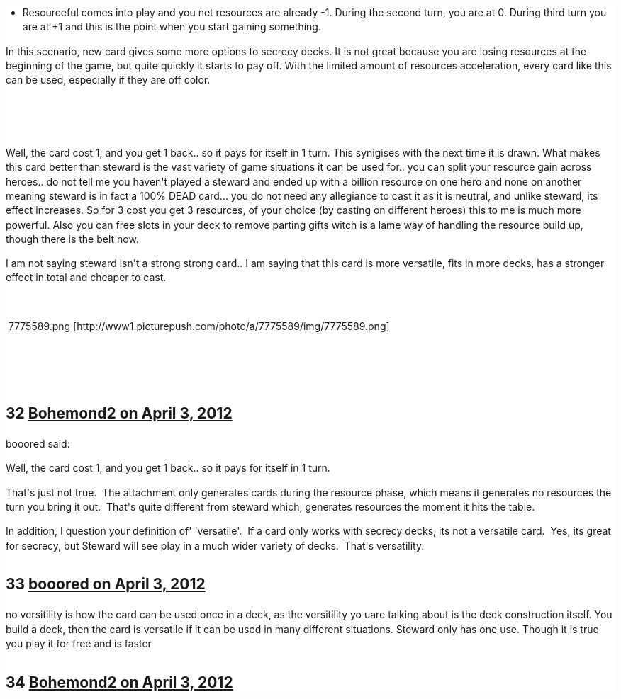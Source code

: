 - Resourceful comes into play and you net resources are already -1. During the second turn, you are at 0. During third turn you are at +1 and this is the point when you start gaining something.

In this scenario, new card gives some more options to secrecy decks. It is not great because you are losing resources at the beginning of the game, but quite quickly it starts to pay off. With the limited amount of resources acceleration, every card like this can be used, especially if they are off color.

 

 

Well, the card cost 1, and you get 1 back.. so it pays for itself in 1 turn. This synigises with the next time it is drawn. What makes this card better than steward is the vast variety of game situations it can be used for.. you can split your resource gain across heroes.. do not tell me you haven't played a steward and ended up with a billion resource on one hero and none on another meaning steward is in fact a 100% DEAD card... you do not need any allegiance to cast it as it is neutral, and unlike steward, its effect increases. So for 3 cost you get 3 resources, of your choice (by casting on different heroes) this to me is much more powerful. Also you can free slots in your deck to remove parting gifts witch is a lame way of handling the resource build up, though there is the belt now.

I am not saying steward isn't a strong strong card.. I am saying that this card is more versatile, fits in more decks, has a stronger effect in total and cheaper to cast.

 

 7775589.png [http://www1.picturepush.com/photo/a/7775589/img/7775589.png]

 

 

## 32 [Bohemond2 on April 3, 2012](https://community.fantasyflightgames.com/topic/62595-new-preview-out/?do=findComment&comment=612893)

booored said:

Well, the card cost 1, and you get 1 back.. so it pays for itself in 1 turn.



That's just not true.  The attachment only generates cards during the resource phase, which means it generates no resources the turn you bring it out.  That's quite different from steward which, generates resources the moment it hits the table. 

In addition, I question your definition of' 'versatile'.  If a card only works with secrecy decks, its not a versatile card.  Yes, its great for secrecy, but Steward will see play in a much wider variety of decks.  That's versatility.

## 33 [booored on April 3, 2012](https://community.fantasyflightgames.com/topic/62595-new-preview-out/?do=findComment&comment=612897)

no versitility is how the card can be used once in a deck, as the versitility yo uare talking about is the deck construction itself. You build a deck, then the card is versatile if it can be used in many different situations. Steward only has one use. Though it is true you play it for free and is faster

## 34 [Bohemond2 on April 3, 2012](https://community.fantasyflightgames.com/topic/62595-new-preview-out/?do=findComment&comment=612905)
